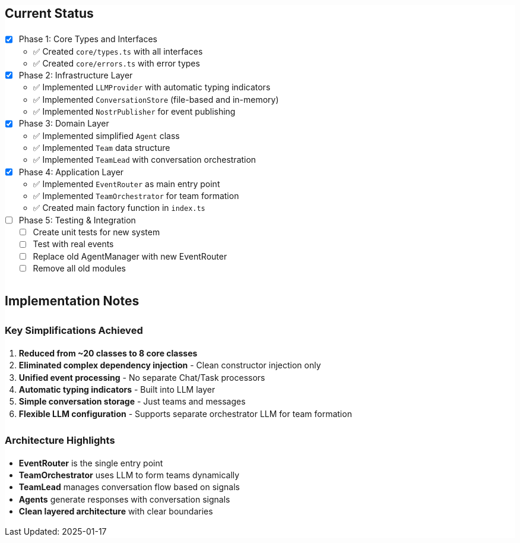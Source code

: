 ## Current Status

- [x] Phase 1: Core Types and Interfaces
  - ✅ Created `core/types.ts` with all interfaces
  - ✅ Created `core/errors.ts` with error types
- [x] Phase 2: Infrastructure Layer
  - ✅ Implemented `LLMProvider` with automatic typing indicators
  - ✅ Implemented `ConversationStore` (file-based and in-memory)
  - ✅ Implemented `NostrPublisher` for event publishing
- [x] Phase 3: Domain Layer
  - ✅ Implemented simplified `Agent` class
  - ✅ Implemented `Team` data structure
  - ✅ Implemented `TeamLead` with conversation orchestration
- [x] Phase 4: Application Layer
  - ✅ Implemented `EventRouter` as main entry point
  - ✅ Implemented `TeamOrchestrator` for team formation
  - ✅ Created main factory function in `index.ts`
- [ ] Phase 5: Testing & Integration
  - [ ] Create unit tests for new system
  - [ ] Test with real events
  - [ ] Replace old AgentManager with new EventRouter
  - [ ] Remove all old modules

## Implementation Notes

### Key Simplifications Achieved
1. **Reduced from ~20 classes to 8 core classes**
2. **Eliminated complex dependency injection** - Clean constructor injection only
3. **Unified event processing** - No separate Chat/Task processors
4. **Automatic typing indicators** - Built into LLM layer
5. **Simple conversation storage** - Just teams and messages
6. **Flexible LLM configuration** - Supports separate orchestrator LLM for team formation

### Architecture Highlights
- **EventRouter** is the single entry point
- **TeamOrchestrator** uses LLM to form teams dynamically
- **TeamLead** manages conversation flow based on signals
- **Agents** generate responses with conversation signals
- **Clean layered architecture** with clear boundaries

Last Updated: 2025-01-17